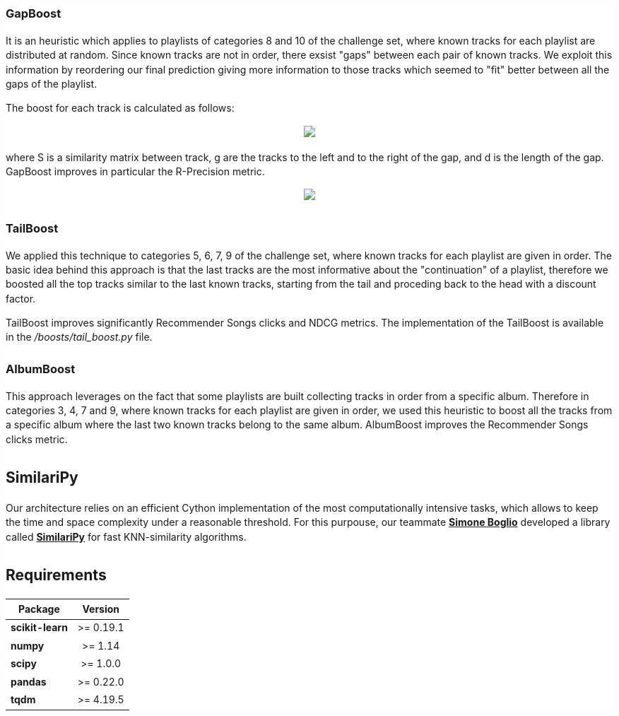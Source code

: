 ### GapBoost
It is an heuristic which applies to playlists of categories 8 and 10 of the challenge set, where known tracks for each playlist
are distributed at random. Since known tracks are not in order, there exsist "gaps" between each pair of known tracks. 
We exploit this information by reordering our final prediction giving more information to those tracks which seemed to "fit"
better between all the gaps of the playlist.

The boost for each track is calculated as follows:

<p align="center">
  <img width="50%" src="https://github.com/tmscarla/spotify-recsys-challenge/blob/master/images/gapboost.png">
</p>

where S is a similarity matrix between track, g are the tracks to the left and to the right of the gap, and d is the length of the gap.
GapBoost improves in particular the R-Precision metric.

<p align="center">
  <img width="60%" src="https://github.com/tmscarla/spotify-recsys-challenge/blob/master/images/gb_diagram.png">
</p>


### TailBoost
We applied this technique to categories 5, 6, 7, 9 of the challenge set, where known tracks for each playlist are given in order.
The basic idea behind this approach is that the last tracks are the most informative about the "continuation" of a playlist, therefore
we boosted all the top tracks similar to the last known tracks, starting from the tail and proceding back to the head
with a discount factor.

TailBoost improves significantly Recommender Songs clicks and NDCG metrics.
The implementation of the TailBoost is available in the */boosts/tail_boost.py* file. 

### AlbumBoost
This approach leverages on the fact that some playlists are built collecting tracks in order from a specific album.
Therefore in categories 3, 4, 7 and 9, where known tracks for each playlist are given in order, we used this heuristic
to boost all the tracks from a specific album where the last two known tracks belong to the same album.
AlbumBoost improves the Recommender Songs clicks metric. 

## SimilariPy
Our architecture relies on an efficient Cython implementation of the most computationally intensive tasks, which allows to keep the time and space complexity under a reasonable threshold. For this purpouse, our teammate **[Simone Boglio](https://github.com/bogliosimone)** developed a library called **[SimilariPy](https://github.com/bogliosimone/similaripy)** for fast KNN-similarity algorithms.
 ## Requirements
| Package                         | Version        |
| --------------------------------|:--------------:|  
| **scikit-learn**                |   >= 0.19.1    |   
| **numpy**                       |   >= 1.14      |   
| **scipy**                       |   >= 1.0.0     |   
| **pandas**                      |   >= 0.22.0    |  
| **tqdm**                        |   >= 4.19.5    |